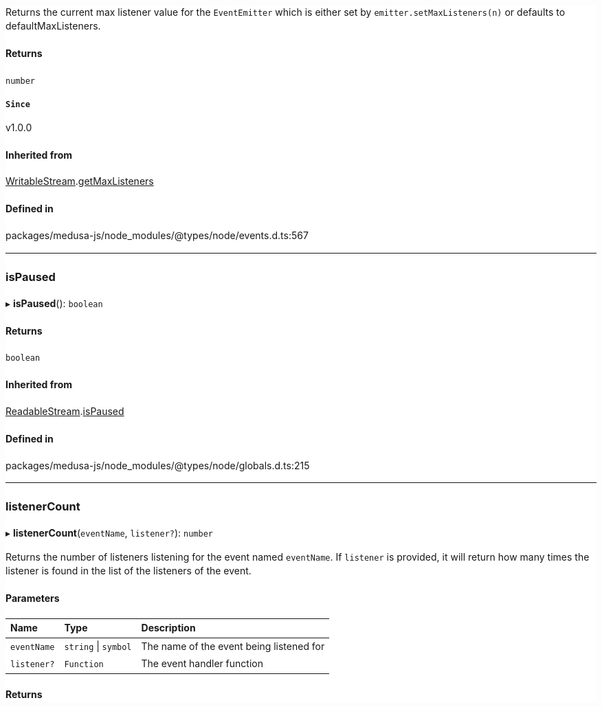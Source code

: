Returns the current max listener value for the `EventEmitter` which is either
set by `emitter.setMaxListeners(n)` or defaults to defaultMaxListeners.

#### Returns

`number`

**`Since`**

v1.0.0

#### Inherited from

[WritableStream](internal-8.WritableStream.md).[getMaxListeners](internal-8.WritableStream.md#getmaxlisteners)

#### Defined in

packages/medusa-js/node_modules/@types/node/events.d.ts:567

___

### isPaused

▸ **isPaused**(): `boolean`

#### Returns

`boolean`

#### Inherited from

[ReadableStream](internal-8.ReadableStream.md).[isPaused](internal-8.ReadableStream.md#ispaused)

#### Defined in

packages/medusa-js/node_modules/@types/node/globals.d.ts:215

___

### listenerCount

▸ **listenerCount**(`eventName`, `listener?`): `number`

Returns the number of listeners listening for the event named `eventName`.
If `listener` is provided, it will return how many times the listener is found
in the list of the listeners of the event.

#### Parameters

| Name | Type | Description |
| :------ | :------ | :------ |
| `eventName` | `string` \| `symbol` | The name of the event being listened for |
| `listener?` | `Function` | The event handler function |

#### Returns
